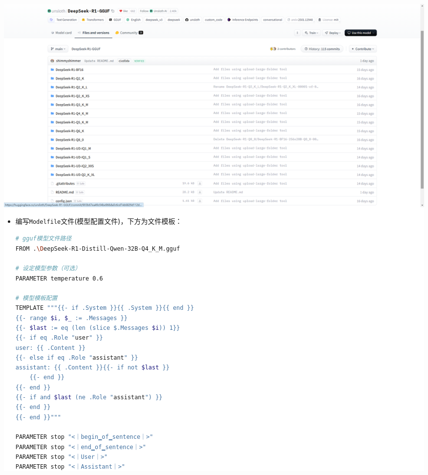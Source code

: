 ![gguf](./DeepSeek部署备忘录/gguf.png)
* 编写`Modelfile`文件(模型配置文件)，下方为文件模板：

    ``` bash
    # gguf模型文件路径  
    FROM .\DeepSeek-R1-Distill-Qwen-32B-Q4_K_M.gguf

    # 设定模型参数（可选）
    PARAMETER temperature 0.6

    # 模型模板配置  
    TEMPLATE """{{- if .System }}{{ .System }}{{ end }}  
    {{- range $i, $_ := .Messages }}  
    {{- $last := eq (len (slice $.Messages $i)) 1}}  
    {{- if eq .Role "user" }}  
    user: {{ .Content }}  
    {{- else if eq .Role "assistant" }}  
    assistant: {{ .Content }}{{- if not $last }}  
        {{- end }}  
    {{- end }}  
    {{- if and $last (ne .Role "assistant") }}  
    {{- end }}  
    {{- end }}"""  

    PARAMETER stop "<｜begin▁of▁sentence｜>"
    PARAMETER stop "<｜end▁of▁sentence｜>"
    PARAMETER stop "<｜User｜>"
    PARAMETER stop "<｜Assistant｜>"
    ```
